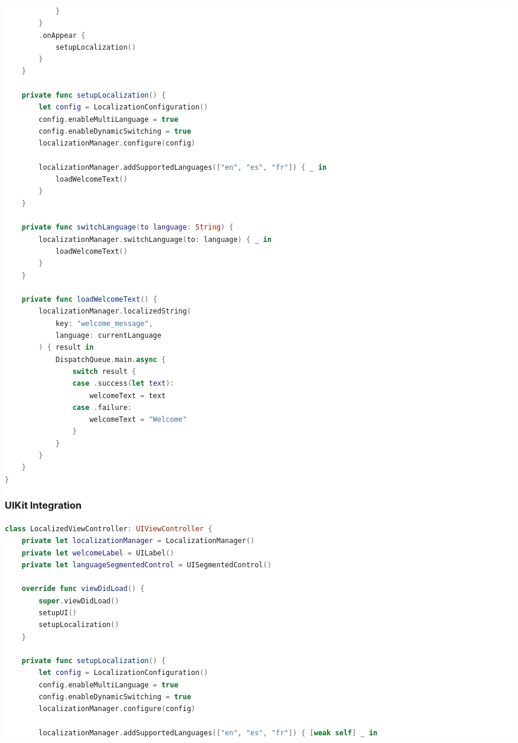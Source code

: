 ```swift
            }
        }
        .onAppear {
            setupLocalization()
        }
    }
    
    private func setupLocalization() {
        let config = LocalizationConfiguration()
        config.enableMultiLanguage = true
        config.enableDynamicSwitching = true
        localizationManager.configure(config)
        
        localizationManager.addSupportedLanguages(["en", "es", "fr"]) { _ in
            loadWelcomeText()
        }
    }
    
    private func switchLanguage(to language: String) {
        localizationManager.switchLanguage(to: language) { _ in
            loadWelcomeText()
        }
    }
    
    private func loadWelcomeText() {
        localizationManager.localizedString(
            key: "welcome_message",
            language: currentLanguage
        ) { result in
            DispatchQueue.main.async {
                switch result {
                case .success(let text):
                    welcomeText = text
                case .failure:
                    welcomeText = "Welcome"
                }
            }
        }
    }
}
```

### UIKit Integration

```swift
class LocalizedViewController: UIViewController {
    private let localizationManager = LocalizationManager()
    private let welcomeLabel = UILabel()
    private let languageSegmentedControl = UISegmentedControl()
    
    override func viewDidLoad() {
        super.viewDidLoad()
        setupUI()
        setupLocalization()
    }
    
    private func setupLocalization() {
        let config = LocalizationConfiguration()
        config.enableMultiLanguage = true
        config.enableDynamicSwitching = true
        localizationManager.configure(config)
        
        localizationManager.addSupportedLanguages(["en", "es", "fr"]) { [weak self] _ in
```
